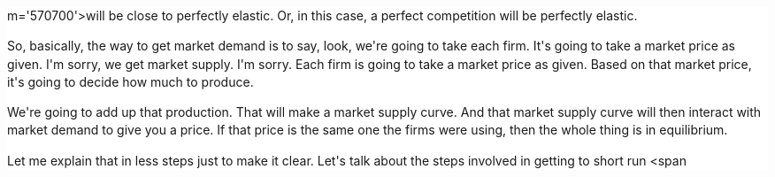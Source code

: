   m='570700'>will</span> <span m='570850'>be</span> <span
  m='571010'>close</span> <span m='571240'>to</span> <span
  m='571330'>perfectly</span> <span m='571700'>elastic.</span> <span
  m='572140'>Or,</span> <span m='572260'>in this</span> <span
  m='572440'>case,</span> <span m='573060'>a</span> <span
  m='573150'>perfect</span> <span m='573400'>competition</span> <span
  m='573780'>will be</span> <span m='573890'>perfectly</span> <span
  m='574290'>elastic.</span> </p><p><span m='576830'>So,</span> <span
  m='577050'>basically,</span> <span m='578130'>the</span> <span
  m='578230'>way</span> <span m='578360'>to</span> <span m='578500'>get</span>
  <span m='578710'>market</span> <span m='579100'>demand</span> <span
  m='582980'>is</span> <span m='583660'>to</span> <span m='583830'>say,</span>
  <span m='584050'>look,</span> <span m='584590'>we're</span> <span
  m='584860'>going</span> <span m='584970'>to</span> <span
  m='585090'>take</span> <span m='585510'>each</span> <span
  m='585870'>firm.</span> <span m='586330'>It's</span> <span
  m='586510'>going</span> <span m='586610'>to</span> <span
  m='586650'>take</span> <span m='586850'>a</span> <span
  m='586910'>market</span> <span m='587390'>price</span> <span
  m='587730'>as</span> <span m='587920'>given.</span> <span
  m='591420'>I'm</span> <span m='591500'>sorry,</span> <span
  m='591660'>we</span> <span m='591770'>get</span> <span
  m='591860'>market</span> <span m='592110'>supply.</span> <span
  m='592490'>I'm</span> <span m='592570'>sorry.</span> <span
  m='593180'>Each</span> <span m='593380'>firm is</span> <span m='593630'>going
  to</span> <span m='593760'>take</span> <span m='593930'>a</span> <span
  m='593990'>market</span> <span m='594370'>price</span> <span m='594760'>as
  given.</span> <span m='596030'>Based</span> <span m='596460'>on</span> <span
  m='596540'>that</span> <span m='596690'>market</span> <span
  m='597000'>price,</span> <span m='597340'>it's going to</span> <span
  m='597440'>decide</span> <span m='597790'>how</span> <span
  m='597910'>much</span> <span m='598110'>to</span> <span
  m='598190'>produce.</span> </p><p><span m='599690'>We're</span> <span
  m='599900'>going</span> <span m='599990'>to</span> <span m='600130'>add</span>
  <span m='600430'>up</span> <span m='600580'>that</span> <span
  m='600790'>production.</span> <span m='601850'>That</span> <span
  m='602140'>will</span> <span m='602230'>make</span> <span m='602410'>a</span>
  <span m='602470'>market</span> <span m='602810'>supply</span> <span
  m='603170'>curve.</span> <span m='605360'>And</span> <span
  m='605570'>that</span> <span m='605700'>market</span> <span
  m='606060'>supply</span> <span m='606370'>curve</span> <span
  m='606570'>will</span> <span m='606720'>then interact</span> <span
  m='607200'>with</span> <span m='607280'>market</span> <span
  m='607570'>demand</span> <span m='607890'>to</span> <span
  m='607960'>give</span> <span m='608110'>you</span> <span m='608210'>a</span>
  <span m='608240'>price.</span> <span m='609750'>If</span> <span
  m='610010'>that</span> <span m='610230'>price</span> <span
  m='610610'>is</span> <span m='610710'>the</span> <span m='610800'>same</span>
  <span m='611090'>one</span> <span m='611180'>the</span> <span
  m='611250'>firms</span> <span m='611570'>were</span> <span
  m='611700'>using,</span> <span m='612520'>then</span> <span
  m='612760'>the</span> <span m='612830'>whole</span> <span
  m='613010'>thing</span> <span m='613250'>is</span> <span m='613410'>in</span>
  <span m='613520'>equilibrium.</span> </p><p><span m='615000'>Let</span> <span
  m='615100'>me</span> <span m='615180'>explain</span> <span
  m='615560'>that</span> <span m='616570'>in</span> <span m='616790'>less</span>
  <span m='617100'>steps</span> <span m='617410'>just</span> <span
  m='617550'>to</span> <span m='617590'>make</span> <span m='617760'>it</span>
  <span m='617820'>clear.</span> <span m='619320'>Let's</span> <span
  m='619590'>talk</span> <span m='619760'>about</span> <span
  m='619920'>the</span> <span m='620000'>steps</span> <span
  m='620970'>involved</span> <span m='621810'>in</span> <span
  m='622000'>getting</span> <span m='622280'>to</span> <span
  m='622840'>short</span> <span m='623190'>run</span> <span
